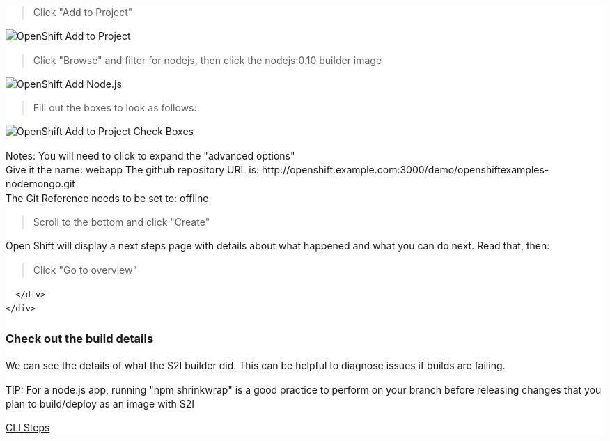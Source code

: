 <blockquote>
Click "Add to Project"
</blockquote>
<p><img alt="OpenShift Add to Project" src="{{ site.baseurl }}/images/oseoffline-lab-s2i-addbutton.png" width="100"/></p>

<blockquote>
Click "Browse" and filter for nodejs, then click the nodejs:0.10 builder image
</blockquote>
<p><img alt="OpenShift Add Node.js" src="{{ site.baseurl }}/images/oseoffline-lab-s2i-filternode.png" width="600"/></p>

<blockquote>
Fill out the boxes to look as follows:
</blockquote>
<p><img alt="OpenShift Add to Project Check Boxes" src="{{ site.baseurl }}/images/oseoffline-lab-s2i-addtoproject.png" width="600"/></p>
<p>
Notes: You will need to click to expand the "advanced options"<br/>
Give it the name: webapp
The github repository URL is: http://openshift.example.com:3000/demo/openshiftexamples-nodemongo.git<br/>
The Git Reference needs to be set to: offline<br/>
</p>

<blockquote>
Scroll to the bottom and click "Create"
</blockquote>

Open Shift will display a next steps page with details about what happened and what you can do next.  Read that, then:
<blockquote>
Click "Go to overview"
</blockquote>

      </div>
    </div>
  </div>
</div>

### Check out the build details
We can see the details of what the S2I builder did.  This can be helpful to diagnose issues if builds are failing.

<i class="fa fa-magic"></i> TIP: For a node.js app, running "npm shrinkwrap" is a good practice to perform on your branch before releasing changes that you plan to build/deploy as an image with S2I

<div class="panel-group" id="accordionB" role="tablist" aria-multiselectable="true">
  <div class="panel panel-default">
    <div class="panel-heading" role="tab" id="headingBOne">
      <div class="panel-title">
        <a role="button" data-toggle="collapse" data-parent="#accordionB" href="#collapseBOne" aria-expanded="false" aria-controls="collapseBOne">
          CLI Steps
        </a>
      </div>
    </div>
    <div id="collapseBOne" class="panel-collapse collapse" role="tabpanel" aria-labelledby="headingBOne">
      <div class="panel-body">
